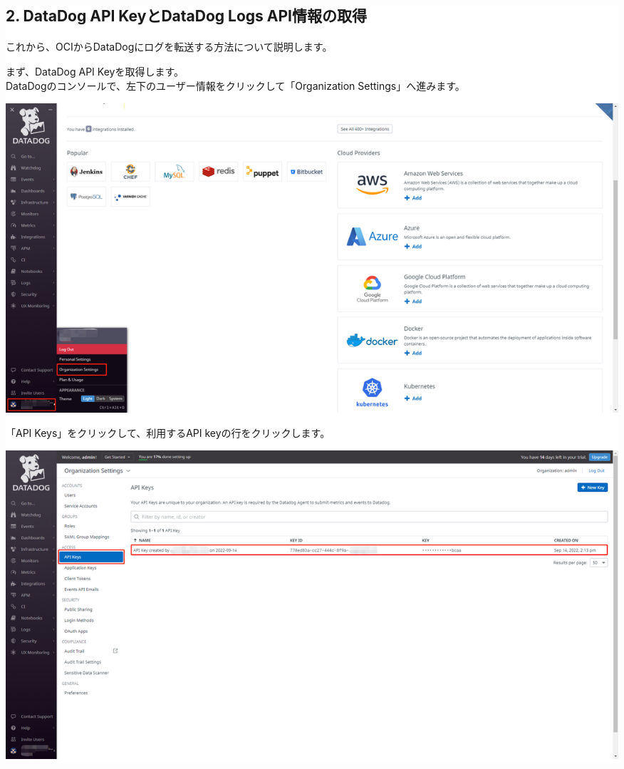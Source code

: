 ## 2. DataDog API KeyとDataDog Logs API情報の取得

これから、OCIからDataDogにログを転送する方法について説明します。

まず、DataDog API Keyを取得します。  
DataDogのコンソールで、左下のユーザー情報をクリックして「Organization Settings」へ進みます。

![](1600.png)

「API Keys」をクリックして、利用するAPI keyの行をクリックします。

![](1700.png)
